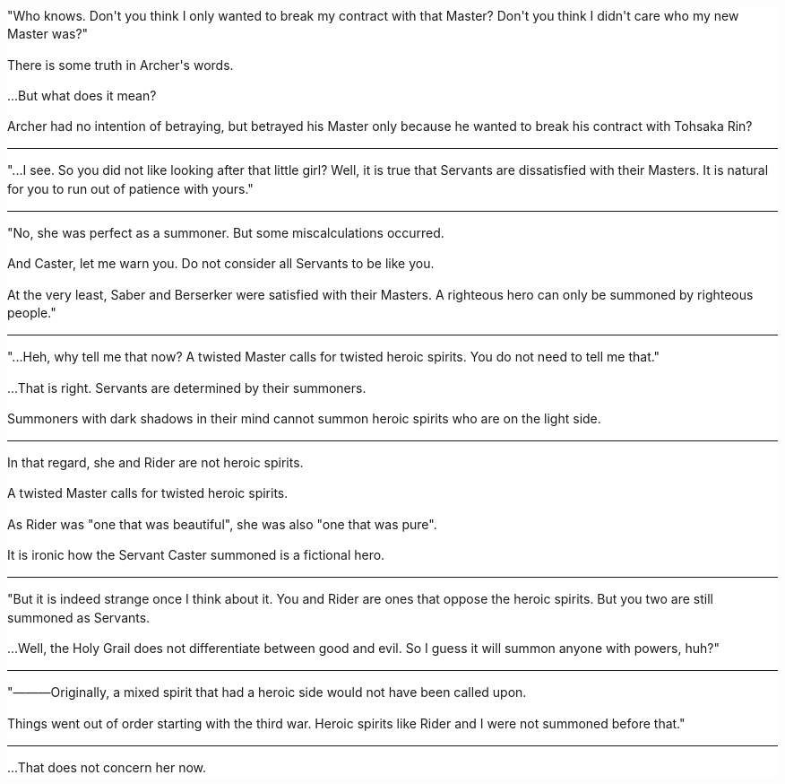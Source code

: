 "Who knows. Don't you think I only wanted to break my contract with that Master? Don't you think I didn't care who my new Master was?"  
  
There is some truth in Archer's words.  
  
...But what does it mean?  
  
Archer had no intention of betraying, but betrayed his Master only because he wanted to break his contract with Tohsaka Rin?  
  
---  
  
"...I see. So you did not like looking after that little girl? Well, it is true that Servants are dissatisfied with their Masters. It is natural for you to run out of patience with yours."  
  
---  
  
"No, she was perfect as a summoner. But some miscalculations occurred.  
  
And Caster, let me warn you. Do not consider all Servants to be like you.  
  
At the very least, Saber and Berserker were satisfied with their Masters. A righteous hero can only be summoned by righteous people."  
  
---  
  
"...Heh, why tell me that now? A twisted Master calls for twisted heroic spirits. You do not need to tell me that."  
  
...That is right. Servants are determined by their summoners.  
  
Summoners with dark shadows in their mind cannot summon heroic spirits who are on the light side.  
  
---  
  
In that regard, she and Rider are not heroic spirits.  
  
A twisted Master calls for twisted heroic spirits.  
  
As Rider was "one that was beautiful", she was also "one that was pure".  
  
It is ironic how the Servant Caster summoned is a fictional hero.  
  
---  
  
"But it is indeed strange once I think about it. You and Rider are ones that oppose the heroic spirits. But you two are still summoned as Servants.  
  
...Well, the Holy Grail does not differentiate between good and evil. So I guess it will summon anyone with powers, huh?"  
  
---  
  
"―――Originally, a mixed spirit that had a heroic side would not have been called upon.  
  
Things went out of order starting with the third war. Heroic spirits like Rider and I were not summoned before that."  
  
---  
  
...That does not concern her now.  
  